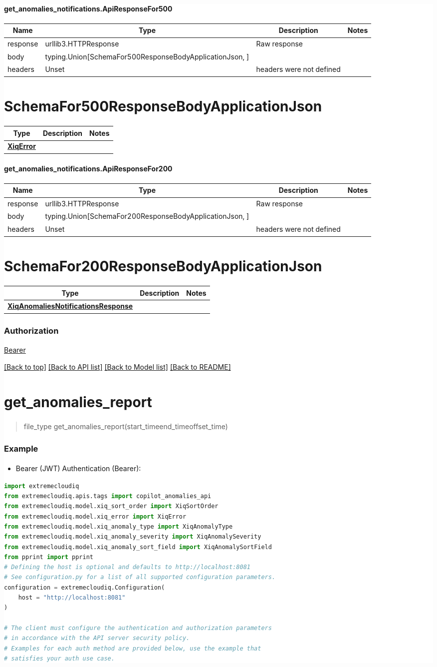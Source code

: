 
#### get_anomalies_notifications.ApiResponseFor500
Name | Type | Description  | Notes
------------- | ------------- | ------------- | -------------
response | urllib3.HTTPResponse | Raw response |
body | typing.Union[SchemaFor500ResponseBodyApplicationJson, ] |  |
headers | Unset | headers were not defined |

# SchemaFor500ResponseBodyApplicationJson
Type | Description  | Notes
------------- | ------------- | -------------
[**XiqError**](../../models/XiqError.md) |  | 


#### get_anomalies_notifications.ApiResponseFor200
Name | Type | Description  | Notes
------------- | ------------- | ------------- | -------------
response | urllib3.HTTPResponse | Raw response |
body | typing.Union[SchemaFor200ResponseBodyApplicationJson, ] |  |
headers | Unset | headers were not defined |

# SchemaFor200ResponseBodyApplicationJson
Type | Description  | Notes
------------- | ------------- | -------------
[**XiqAnomaliesNotificationsResponse**](../../models/XiqAnomaliesNotificationsResponse.md) |  | 


### Authorization

[Bearer](../../../README.md#Bearer)

[[Back to top]](#__pageTop) [[Back to API list]](../../../README.md#documentation-for-api-endpoints) [[Back to Model list]](../../../README.md#documentation-for-models) [[Back to README]](../../../README.md)

# **get_anomalies_report**
<a id="get_anomalies_report"></a>
> file_type get_anomalies_report(start_timeend_timeoffset_time)



### Example

* Bearer (JWT) Authentication (Bearer):
```python
import extremecloudiq
from extremecloudiq.apis.tags import copilot_anomalies_api
from extremecloudiq.model.xiq_sort_order import XiqSortOrder
from extremecloudiq.model.xiq_error import XiqError
from extremecloudiq.model.xiq_anomaly_type import XiqAnomalyType
from extremecloudiq.model.xiq_anomaly_severity import XiqAnomalySeverity
from extremecloudiq.model.xiq_anomaly_sort_field import XiqAnomalySortField
from pprint import pprint
# Defining the host is optional and defaults to http://localhost:8081
# See configuration.py for a list of all supported configuration parameters.
configuration = extremecloudiq.Configuration(
    host = "http://localhost:8081"
)

# The client must configure the authentication and authorization parameters
# in accordance with the API server security policy.
# Examples for each auth method are provided below, use the example that
# satisfies your auth use case.
```